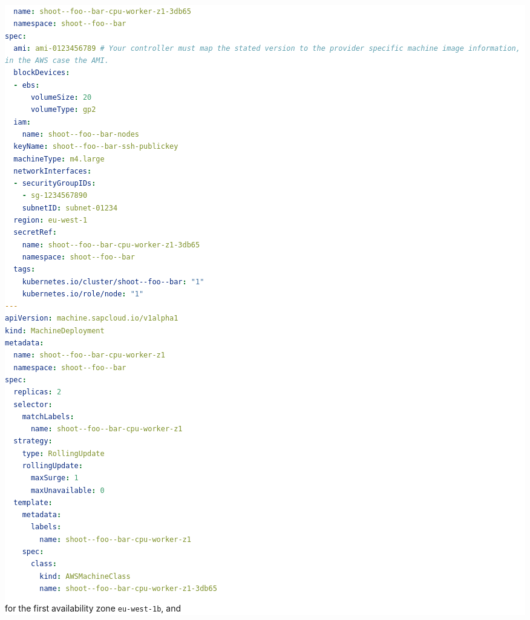 ```yaml
  name: shoot--foo--bar-cpu-worker-z1-3db65
  namespace: shoot--foo--bar
spec:
  ami: ami-0123456789 # Your controller must map the stated version to the provider specific machine image information, in the AWS case the AMI.
  blockDevices:
  - ebs:
      volumeSize: 20
      volumeType: gp2
  iam:
    name: shoot--foo--bar-nodes
  keyName: shoot--foo--bar-ssh-publickey
  machineType: m4.large
  networkInterfaces:
  - securityGroupIDs:
    - sg-1234567890
    subnetID: subnet-01234
  region: eu-west-1
  secretRef:
    name: shoot--foo--bar-cpu-worker-z1-3db65
    namespace: shoot--foo--bar
  tags:
    kubernetes.io/cluster/shoot--foo--bar: "1"
    kubernetes.io/role/node: "1"
---
apiVersion: machine.sapcloud.io/v1alpha1
kind: MachineDeployment
metadata:
  name: shoot--foo--bar-cpu-worker-z1
  namespace: shoot--foo--bar
spec:
  replicas: 2
  selector:
    matchLabels:
      name: shoot--foo--bar-cpu-worker-z1
  strategy:
    type: RollingUpdate
    rollingUpdate:
      maxSurge: 1
      maxUnavailable: 0
  template:
    metadata:
      labels:
        name: shoot--foo--bar-cpu-worker-z1
    spec:
      class:
        kind: AWSMachineClass
        name: shoot--foo--bar-cpu-worker-z1-3db65
```

for the first availability zone `eu-west-1b`, and
